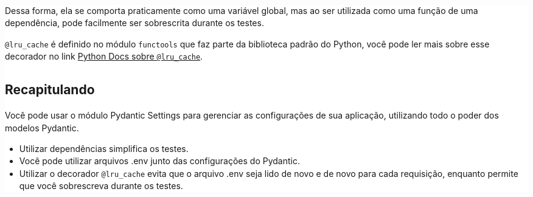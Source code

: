 Dessa forma, ela se comporta praticamente como uma variável global, mas ao ser utilizada como uma função de uma dependência, pode facilmente ser sobrescrita durante os testes.

`@lru_cache` é definido no módulo `functools` que faz parte da biblioteca padrão do Python, você pode ler mais sobre esse decorador no link <a href="https://docs.python.org/3/library/functools.html#functools.lru_cache" class="external-link" target="_blank">Python Docs sobre `@lru_cache`</a>.

## Recapitulando

Você pode usar o módulo Pydantic Settings para gerenciar as configurações de sua aplicação, utilizando todo o poder dos modelos Pydantic.

- Utilizar dependências simplifica os testes.
- Você pode utilizar arquivos .env junto das configurações do Pydantic.
- Utilizar o decorador `@lru_cache` evita que o arquivo .env seja lido de novo e de novo para cada requisição, enquanto permite que você sobrescreva durante os testes.
